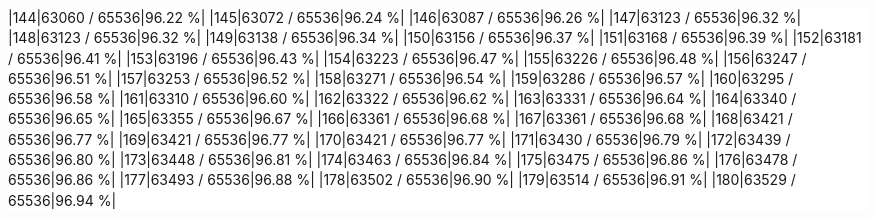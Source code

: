|144|63060 / 65536|96.22 %|
|145|63072 / 65536|96.24 %|
|146|63087 / 65536|96.26 %|
|147|63123 / 65536|96.32 %|
|148|63123 / 65536|96.32 %|
|149|63138 / 65536|96.34 %|
|150|63156 / 65536|96.37 %|
|151|63168 / 65536|96.39 %|
|152|63181 / 65536|96.41 %|
|153|63196 / 65536|96.43 %|
|154|63223 / 65536|96.47 %|
|155|63226 / 65536|96.48 %|
|156|63247 / 65536|96.51 %|
|157|63253 / 65536|96.52 %|
|158|63271 / 65536|96.54 %|
|159|63286 / 65536|96.57 %|
|160|63295 / 65536|96.58 %|
|161|63310 / 65536|96.60 %|
|162|63322 / 65536|96.62 %|
|163|63331 / 65536|96.64 %|
|164|63340 / 65536|96.65 %|
|165|63355 / 65536|96.67 %|
|166|63361 / 65536|96.68 %|
|167|63361 / 65536|96.68 %|
|168|63421 / 65536|96.77 %|
|169|63421 / 65536|96.77 %|
|170|63421 / 65536|96.77 %|
|171|63430 / 65536|96.79 %|
|172|63439 / 65536|96.80 %|
|173|63448 / 65536|96.81 %|
|174|63463 / 65536|96.84 %|
|175|63475 / 65536|96.86 %|
|176|63478 / 65536|96.86 %|
|177|63493 / 65536|96.88 %|
|178|63502 / 65536|96.90 %|
|179|63514 / 65536|96.91 %|
|180|63529 / 65536|96.94 %|